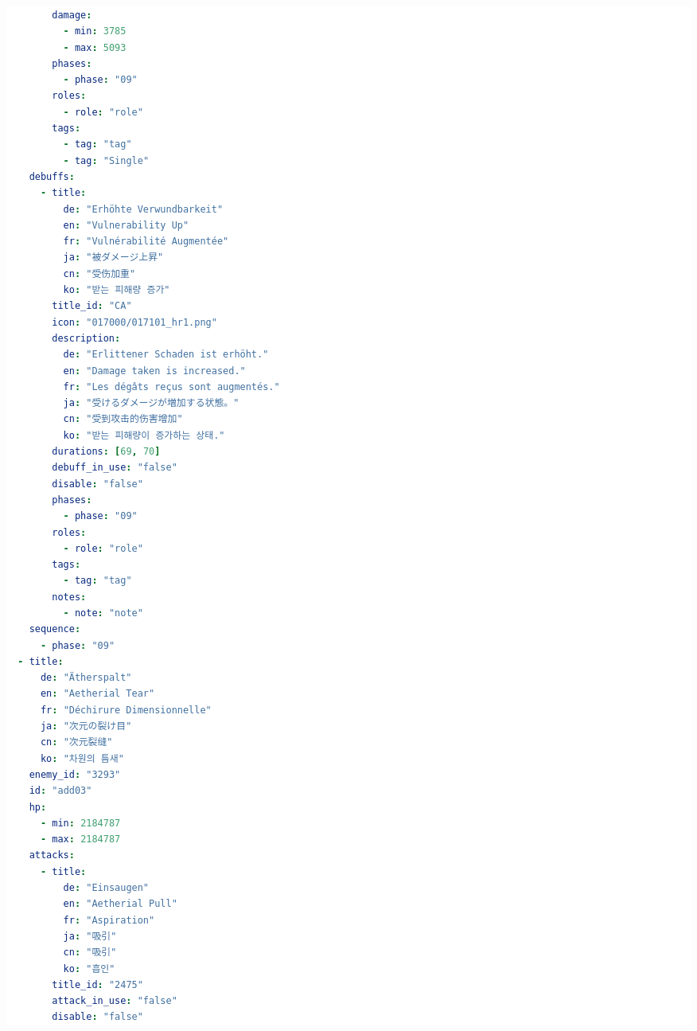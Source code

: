 ```yaml
        damage:
          - min: 3785
          - max: 5093
        phases:
          - phase: "09"
        roles:
          - role: "role"
        tags:
          - tag: "tag"
          - tag: "Single"
    debuffs:
      - title:
          de: "Erhöhte Verwundbarkeit"
          en: "Vulnerability Up"
          fr: "Vulnérabilité Augmentée"
          ja: "被ダメージ上昇"
          cn: "受伤加重"
          ko: "받는 피해량 증가"
        title_id: "CA"
        icon: "017000/017101_hr1.png"
        description:
          de: "Erlittener Schaden ist erhöht."
          en: "Damage taken is increased."
          fr: "Les dégâts reçus sont augmentés."
          ja: "受けるダメージが増加する状態。"
          cn: "受到攻击的伤害增加"
          ko: "받는 피해량이 증가하는 상태."
        durations: [69, 70]
        debuff_in_use: "false"
        disable: "false"
        phases:
          - phase: "09"
        roles:
          - role: "role"
        tags:
          - tag: "tag"
        notes:
          - note: "note"
    sequence:
      - phase: "09"
  - title:
      de: "Ätherspalt"
      en: "Aetherial Tear"
      fr: "Déchirure Dimensionnelle"
      ja: "次元の裂け目"
      cn: "次元裂缝"
      ko: "차원의 틈새"
    enemy_id: "3293"
    id: "add03"
    hp:
      - min: 2184787
      - max: 2184787
    attacks:
      - title:
          de: "Einsaugen"
          en: "Aetherial Pull"
          fr: "Aspiration"
          ja: "吸引"
          cn: "吸引"
          ko: "흡인"
        title_id: "2475"
        attack_in_use: "false"
        disable: "false"
```